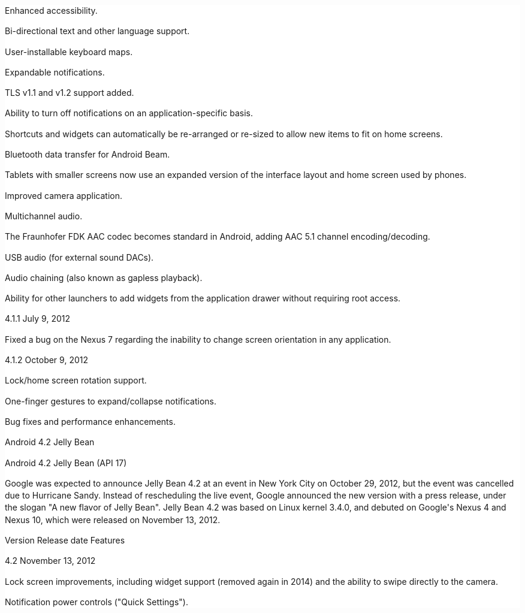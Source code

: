 Enhanced accessibility.

Bi-directional text and other language support.

User-installable keyboard maps.

Expandable notifications.

TLS v1.1 and v1.2 support added.

Ability to turn off notifications on an application-specific basis.

Shortcuts and widgets can automatically be re-arranged or re-sized to allow new items to fit on home screens.

Bluetooth data transfer for Android Beam.

Tablets with smaller screens now use an expanded version of the interface layout and home screen used by phones.

Improved camera application.

Multichannel audio.

The Fraunhofer FDK AAC codec becomes standard in Android, adding AAC 5.1 channel encoding/decoding.

USB audio (for external sound DACs).

Audio chaining (also known as gapless playback).

Ability for other launchers to add widgets from the application drawer without requiring root access.

4.1.1 	July 9, 2012 	

Fixed a bug on the Nexus 7 regarding the inability to change screen orientation in any application.

4.1.2 	October 9, 2012 	

Lock/home screen rotation support.

One-finger gestures to expand/collapse notifications.

Bug fixes and performance enhancements.

Android 4.2 Jelly Bean

Android 4.2 Jelly Bean (API 17)

Google was expected to announce Jelly Bean 4.2 at an event in New York City on October 29, 2012, but the event was cancelled due to Hurricane Sandy. Instead of rescheduling the live event, Google announced the new version with a press release, under the slogan "A new flavor of Jelly Bean". Jelly Bean 4.2 was based on Linux kernel 3.4.0, and debuted on Google's Nexus 4 and Nexus 10, which were released on November 13, 2012.

Version 	Release date 	Features

4.2 	November 13, 2012

Lock screen improvements, including widget support (removed again in 2014) and the ability to swipe directly to the camera.

Notification power controls ("Quick Settings").

